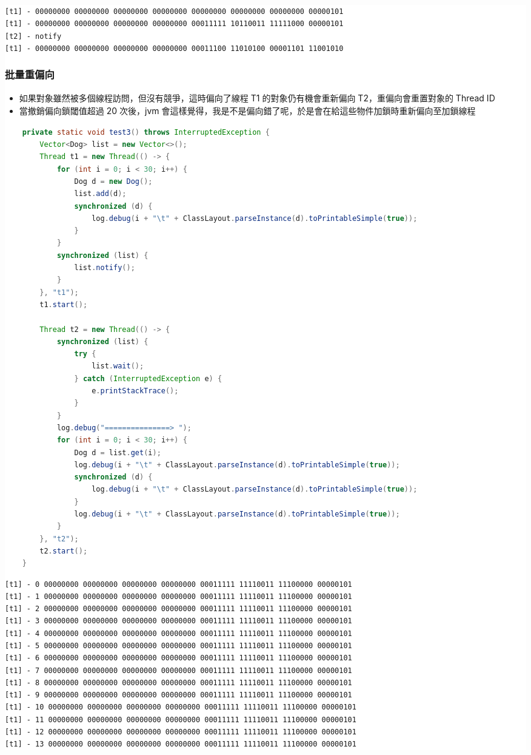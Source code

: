 ```
[t1] - 00000000 00000000 00000000 00000000 00000000 00000000 00000000 00000101 
[t1] - 00000000 00000000 00000000 00000000 00011111 10110011 11111000 00000101 
[t2] - notify 
[t1] - 00000000 00000000 00000000 00000000 00011100 11010100 00001101 11001010 
```

### 批量重偏向
- 如果對象雖然被多個線程訪問，但沒有競爭，這時偏向了線程 T1 的對象仍有機會重新偏向 T2，重偏向會重置對象的 Thread ID
- 當撤銷偏向鎖閾值超過 20 次後，jvm 會這樣覺得，我是不是偏向錯了呢，於是會在給這些物件加鎖時重新偏向至加鎖線程

```java
	private static void test3() throws InterruptedException {
		Vector<Dog> list = new Vector<>();
		Thread t1 = new Thread(() -> {
			for (int i = 0; i < 30; i++) {
				Dog d = new Dog();
				list.add(d);
				synchronized (d) {
					log.debug(i + "\t" + ClassLayout.parseInstance(d).toPrintableSimple(true));
				}
			}
			synchronized (list) {
				list.notify();
			}
		}, "t1");
		t1.start();

		Thread t2 = new Thread(() -> {
			synchronized (list) {
				try {
					list.wait();
				} catch (InterruptedException e) {
					e.printStackTrace();
				}
			}
			log.debug("===============> ");
			for (int i = 0; i < 30; i++) {
				Dog d = list.get(i);
				log.debug(i + "\t" + ClassLayout.parseInstance(d).toPrintableSimple(true));
				synchronized (d) {
					log.debug(i + "\t" + ClassLayout.parseInstance(d).toPrintableSimple(true));
				}
				log.debug(i + "\t" + ClassLayout.parseInstance(d).toPrintableSimple(true));
			}
		}, "t2");
		t2.start();
	}
```

```
[t1] - 0 00000000 00000000 00000000 00000000 00011111 11110011 11100000 00000101 
[t1] - 1 00000000 00000000 00000000 00000000 00011111 11110011 11100000 00000101 
[t1] - 2 00000000 00000000 00000000 00000000 00011111 11110011 11100000 00000101 
[t1] - 3 00000000 00000000 00000000 00000000 00011111 11110011 11100000 00000101 
[t1] - 4 00000000 00000000 00000000 00000000 00011111 11110011 11100000 00000101 
[t1] - 5 00000000 00000000 00000000 00000000 00011111 11110011 11100000 00000101 
[t1] - 6 00000000 00000000 00000000 00000000 00011111 11110011 11100000 00000101 
[t1] - 7 00000000 00000000 00000000 00000000 00011111 11110011 11100000 00000101 
[t1] - 8 00000000 00000000 00000000 00000000 00011111 11110011 11100000 00000101 
[t1] - 9 00000000 00000000 00000000 00000000 00011111 11110011 11100000 00000101 
[t1] - 10 00000000 00000000 00000000 00000000 00011111 11110011 11100000 00000101 
[t1] - 11 00000000 00000000 00000000 00000000 00011111 11110011 11100000 00000101 
[t1] - 12 00000000 00000000 00000000 00000000 00011111 11110011 11100000 00000101 
[t1] - 13 00000000 00000000 00000000 00000000 00011111 11110011 11100000 00000101 
```
